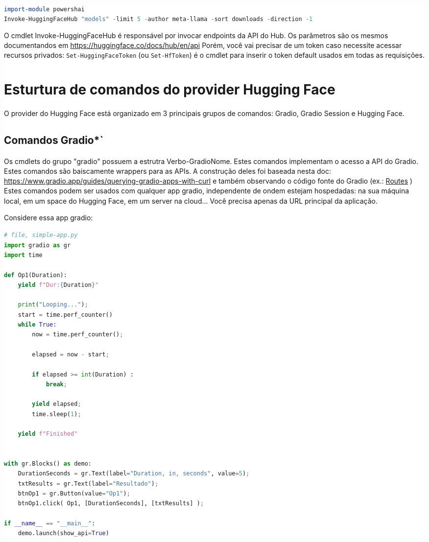 ```powershell
import-module powershai
Invoke-HuggingFaceHub "models" -limit 5 -author meta-llama -sort downloads -direction -1 
```

O cmdlet Invoke-HuggingFaceHub é responsável por invocar endpoints da API do Hub.  Os parâmetros são os mesmos documentandos em https://huggingface.co/docs/hub/en/api
Porém, você vai precisar de um token caso necessite acessar recursos privados: `Set-HuggingFaceToken` (ou `Set-HfToken`)  é o cmdlet para inserir o token default usados em todas as requisições.  



# Esturtura de comandos do provider Hugging Face  
 
O provider do Hugging Face está organizado em 3 principais grupos de comandos: Gradio, Gradio Session e Hugging Face.  


## Comandos Gradio*`

Os cmdlets do grupo "gradio" possuem a estrutra Verbo-GradioNome.  Estes comandos implementam o acesso a API do Gradio.  
Estes comandos são baiscamente wrappers para as APIs. A construção deles foi baseada nesta doc: https://www.gradio.app/guides/querying-gradio-apps-with-curl  e também observando o código fonte do Gradio (ex.: [Routes](https://github.com/gradio-app/gradio/blob/main/gradio/routes.py) )
Estes comandos podem ser usados com qualquer app gradio, independente de ondem estejam hospedadas: na sua máquina local, em um space do Hugging Face, em um server na cloud... 
Você precisa apenas da URL principal da aplicação.  


Considere essa app gradio:

```python 
# file, simple-app.py
import gradio as gr
import time

def Op1(Duration):
    yield f"Dur:{Duration}"
    
    print("Looping...");
    start = time.perf_counter()
    while True:
        now = time.perf_counter();
        
        elapsed = now - start;
        
        if elapsed >= int(Duration) :
            break;
            
        yield elapsed;
        time.sleep(1);
    
    yield f"Finished"
    
    
with gr.Blocks() as demo:
    DurationSeconds = gr.Text(label="Duration, in, seconds", value=5);
    txtResults = gr.Text(label="Resultado");
    btnOp1 = gr.Button(value="Op1");
    btnOp1.click( Op1, [DurationSeconds], [txtResults] );
    
if __name__ == "__main__":
    demo.launch(show_api=True)
```
